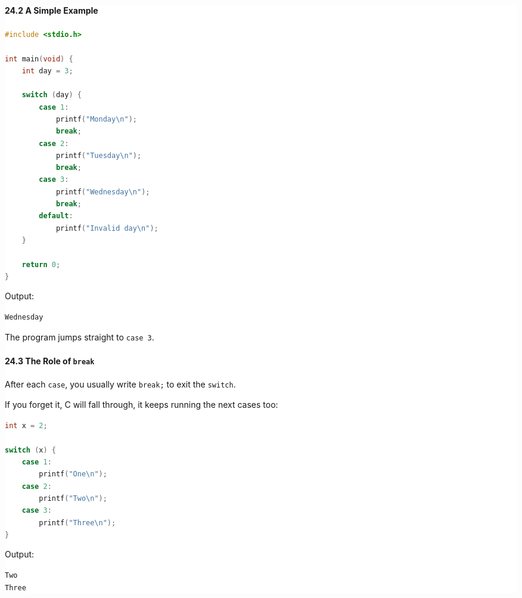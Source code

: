 #### 24.2 A Simple Example

```c
#include <stdio.h>

int main(void) {
    int day = 3;

    switch (day) {
        case 1:
            printf("Monday\n");
            break;
        case 2:
            printf("Tuesday\n");
            break;
        case 3:
            printf("Wednesday\n");
            break;
        default:
            printf("Invalid day\n");
    }

    return 0;
}
```

Output:

```
Wednesday
```

The program jumps straight to `case 3`.

#### 24.3 The Role of `break`

After each `case`, you usually write `break;` to exit the `switch`.

If you forget it, C will fall through, it keeps running the next cases too:

```c
int x = 2;

switch (x) {
    case 1:
        printf("One\n");
    case 2:
        printf("Two\n");
    case 3:
        printf("Three\n");
}
```

Output:

```
Two
Three
```

